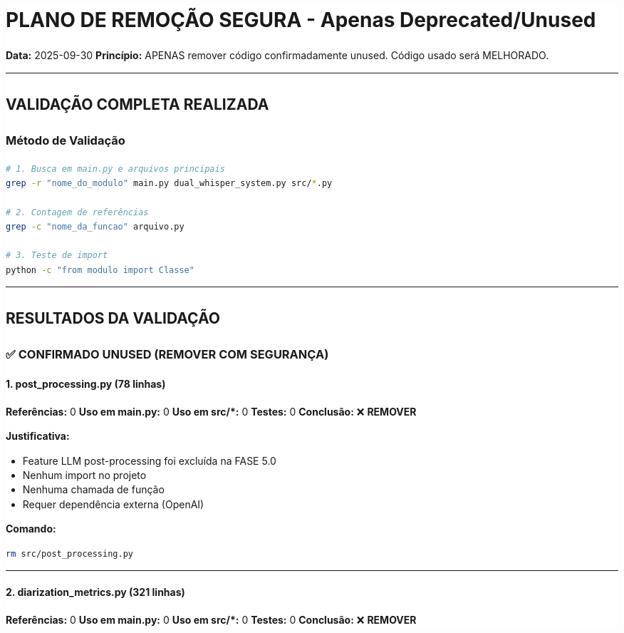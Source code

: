 # PLANO DE REMOÇÃO SEGURA - Apenas Deprecated/Unused

**Data:** 2025-09-30
**Princípio:** APENAS remover código confirmadamente unused. Código usado será MELHORADO.

---

## VALIDAÇÃO COMPLETA REALIZADA

### Método de Validação
```bash
# 1. Busca em main.py e arquivos principais
grep -r "nome_do_modulo" main.py dual_whisper_system.py src/*.py

# 2. Contagem de referências
grep -c "nome_da_funcao" arquivo.py

# 3. Teste de import
python -c "from modulo import Classe"
```

---

## RESULTADOS DA VALIDAÇÃO

### ✅ CONFIRMADO UNUSED (REMOVER COM SEGURANÇA)

#### 1. post_processing.py (78 linhas)
**Referências:** 0
**Uso em main.py:** 0
**Uso em src/*:** 0
**Testes:** 0
**Conclusão:** ❌ **REMOVER**

**Justificativa:**
- Feature LLM post-processing foi excluída na FASE 5.0
- Nenhum import no projeto
- Nenhuma chamada de função
- Requer dependência externa (OpenAI)

**Comando:**
```bash
rm src/post_processing.py
```

---

#### 2. diarization_metrics.py (321 linhas)
**Referências:** 0
**Uso em main.py:** 0
**Uso em src/*:** 0
**Testes:** 0
**Conclusão:** ❌ **REMOVER**
